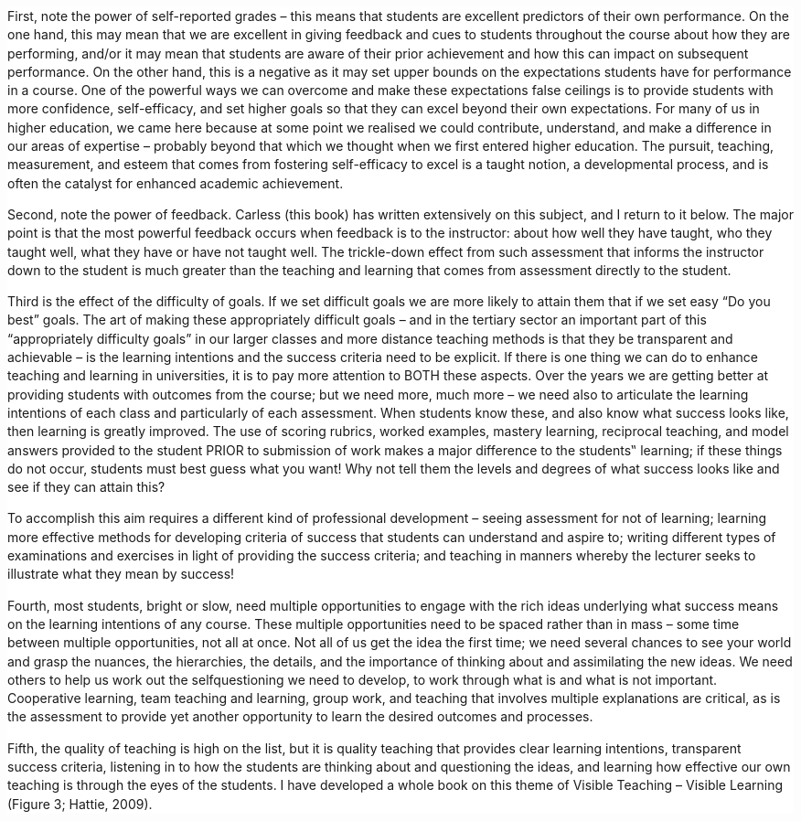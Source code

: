 First, note the power of self-reported grades – this means that students are excellent predictors of their own performance. On the one hand, this may mean that we are excellent in giving feedback and cues to students throughout the course about how they are performing, and/or it may mean that students are aware of their prior achievement and how this can impact on subsequent performance. On the other hand, this is a negative as it may set upper bounds on the expectations students have for performance in a course. One of the powerful ways we can overcome and make these expectations false ceilings is to provide students with more confidence, self-efficacy, and set higher goals so that they can excel beyond their own expectations. For many of us in higher education, we came here because at some point we realised we could contribute, understand, and make a difference in our areas of expertise – probably beyond that which we thought when we first entered higher education. The pursuit, teaching, measurement, and esteem that comes from fostering self-efficacy to excel is a taught notion, a developmental process, and is often the catalyst for enhanced academic achievement.

Second, note the power of feedback. Carless (this book) has written extensively on this subject, and I return to it below. The major point is that the most powerful feedback occurs when feedback is to the instructor: about how well they have taught, who they taught well, what they have or have not taught well. The trickle-down effect from such assessment that informs the instructor down to the student is much greater than the teaching and learning that comes from assessment directly to the student.

Third is the effect of the difficulty of goals. If we set difficult goals we are more likely to attain them that if we set easy “Do you best” goals. The art of making these appropriately difficult goals – and in the tertiary sector an important part of this “appropriately difficulty goals” in our larger classes and more distance teaching methods is that they be transparent and achievable – is the learning intentions and the success criteria need to be explicit. If there is one thing we can do to enhance teaching and learning in universities, it is to pay more attention to BOTH these aspects. Over the years we are getting better at providing students with outcomes from the course; but we need more, much more – we need also to articulate the learning intentions of each class and particularly of each assessment. When students know these, and also know what success looks like, then learning is greatly improved. The use of scoring rubrics, worked examples, mastery learning, reciprocal teaching, and model answers provided to the student PRIOR to submission of work makes a major difference to the students‟ learning; if these things do not occur, students must best guess what you want! Why not tell them the levels and degrees of what success looks like and see if they can attain this?

To accomplish this aim requires a different kind of professional development – seeing assessment for not of learning; learning more effective methods for developing criteria of success that students can understand and aspire to; writing different types of examinations and exercises in light of providing the success criteria; and teaching in manners whereby the lecturer seeks to illustrate what they mean by success!

Fourth, most students, bright or slow, need multiple opportunities to engage with the rich ideas underlying what success means on the learning intentions of any course. These multiple opportunities need to be spaced rather than in mass – some time between multiple opportunities, not all at once. Not all of us get the idea the first time; we need several chances to see your world and grasp the nuances, the hierarchies, the details, and the importance of thinking about and assimilating the new ideas. We need others to help us work out the selfquestioning we need to develop, to work through what is and what is not important. Cooperative learning, team teaching and learning, group work, and teaching that involves multiple explanations are critical, as is the assessment to provide yet another opportunity to learn the desired outcomes and processes.

Fifth, the quality of teaching is high on the list, but it is quality teaching that provides clear learning intentions, transparent success criteria, listening in to how the students are thinking about and questioning the ideas, and learning how effective our own teaching is through the eyes of the students. I have developed a whole book on this theme of Visible Teaching – Visible Learning (Figure 3; Hattie, 2009).
